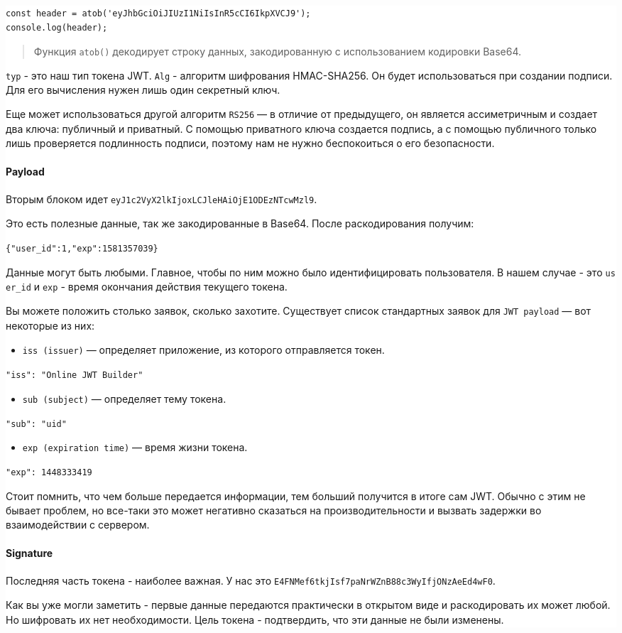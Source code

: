 ~~~
const header = atob('eyJhbGciOiJIUzI1NiIsInR5cCI6IkpXVCJ9');
console.log(header);
~~~

> Функция `atob()` декодирует строку данных, закодированную с использованием кодировки Base64.

`typ` - это наш тип токена JWT. `Alg` - алгоритм шифрования HMAC-SHA256. Он будет использоваться при создании подписи. Для его вычисления нужен лишь один секретный ключ.

Еще может использоваться другой алгоритм `RS256` — в отличие от предыдущего, он является ассиметричным и создает два ключа: публичный и приватный. С помощью приватного ключа создается подпись, а с помощью публичного только лишь проверяется подлинность подписи, поэтому нам не нужно беспокоиться о его безопасности.

#### Payload

Вторым блоком идет `eyJ1c2VyX2lkIjoxLCJleHAiOjE1ODEzNTcwMzl9`.

Это есть полезные данные, так же закодированные в Base64. После раскодирования получим:

~~~
{"user_id":1,"exp":1581357039}
~~~

Данные могут быть любыми. Главное, чтобы по ним можно было идентифицировать пользователя. В нашем случае - это `user_id` и `exp` - время окончания действия текущего токена.

Вы можете положить столько заявок, сколько захотите. Существует список стандартных заявок для `JWT payload` — вот некоторые из них:

* `iss (issuer)` — определяет приложение, из которого отправляется токен.

~~~
"iss": "Online JWT Builder"
~~~

* `sub (subject)` — определяет тему токена.

~~~
"sub": "uid"
~~~

* `exp (expiration time)` — время жизни токена.

~~~
"exp": 1448333419
~~~

Стоит помнить, что чем больше передается информации, тем больший получится в итоге сам JWT. Обычно с этим не бывает проблем, но все-таки это может негативно сказаться на производительности и вызвать задержки во взаимодействии с сервером.

#### Signature

Последняя часть токена - наиболее важная. У нас это `E4FNMef6tkjIsf7paNrWZnB88c3WyIfjONzAeEd4wF0`.

Как вы уже могли заметить - первые данные передаются практически в открытом виде и раскодировать их может любой. Но шифровать их нет необходимости. Цель токена - подтвердить, что эти данные не были изменены.

